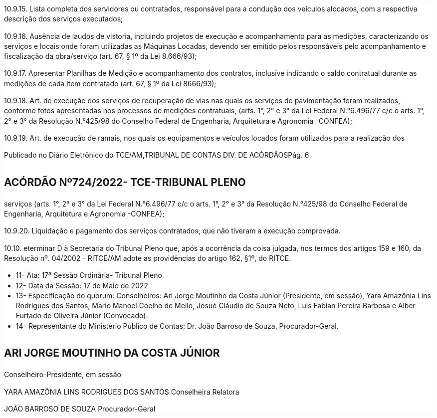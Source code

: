 10.9.15. Lista completa dos servidores ou contratados, responsável para  a  condução  dos  veículos  alocados,  com  a  respectiva descrição dos serviços executados;

10.9.16. Ausência  de  laudos  de  vistoria,  incluindo  projetos  de execução e acompanhamento para as medições, caracterizando os serviços e locais onde foram utilizadas as Máquinas Locadas, devendo ser emitido pelos responsáveis pelo  acompanhamento  e  fiscalização  da  obra/serviço  (art. 67, § 1º da Lei 8.666/93);

10.9.17. Apresentar Planilhas de Medição e acompanhamento dos contratos, inclusive indicando o saldo contratual durante as medições  de  cada  item  contratado  (art.  67,  §  1º  da  Lei 8666/93);

10.9.18. Art. de execução dos serviços de recuperação de vias nas quais os serviços de pavimentação foram realizados, conforme  fotos  apresentadas  nos  processos  de  medições contratuais, (arts. 1°, 2° e 3° da Lei Federal N.°6.496/77 c/c o  arts.  1°,  2°  e  3°  da  Resolução  N.°425/98  do  Conselho Federal de Engenharia, Arquitetura e Agronomia -CONFEA);

10.9.19. Art. de execução de ramais, nos quais os equipamentos e veículos  locados  foram  utilizados  para  a  realização  dos

Publicado  no  Diário  Eletrônico do TCE/AM,TRIBUNAL DE CONTAS DIV. DE ACÓRDÃOSPág. 6

## ACÓRDÃO Nº724/2022- TCE-TRIBUNAL PLENO

serviços (arts. 1°, 2° e 3° da Lei Federal N.°6.496/77 c/c o arts.  1°,  2°  e  3°  da  Resolução  N.°425/98  do  Conselho Federal de Engenharia, Arquitetura e Agronomia -CONFEA);

10.9.20. Liquidação  e  pagamento  dos  serviços  contratados,  que não tiveram a execução comprovada.

10.10. eterminar D à  Secretaria  do  Tribunal  Pleno  que,  após  a  ocorrência  da coisa  julgada,  nos  termos  dos  artigos  159  e  160,  da  Resolução  nº. 04/2002 - RITCE/AM adote as providências do artigo 162, §1º, do RITCE.

- 11-  Ata: 17ª Sessão Ordinária- Tribunal Pleno.
- 12-  Data da Sessão: 17 de Maio de 2022
- 13-  Especificação  do  quorum: Conselheiros:  Ari  Jorge  Moutinho  da  Costa  Júnior (Presidente,  em  sessão),  Yara  Amazônia  Lins  Rodrigues  dos  Santos,  Mario  Manoel Coelho de Mello, Josué Cláudio de Souza Neto, Luis Fabian Pereira Barbosa e Alber Furtado de Oliveira Júnior (Convocado).
- 14-  Representante  do  Ministério  Público  de  Contas: Dr.  João  Barroso  de  Souza, Procurador-Geral.

## ARI JORGE MOUTINHO DA COSTA JÚNIOR

Conselheiro-Presidente, em sessão

YARA AMAZÔNIA LINS RODRIGUES DOS SANTOS Conselheira Relatora

JOÃO BARROSO DE SOUZA Procurador-Geral